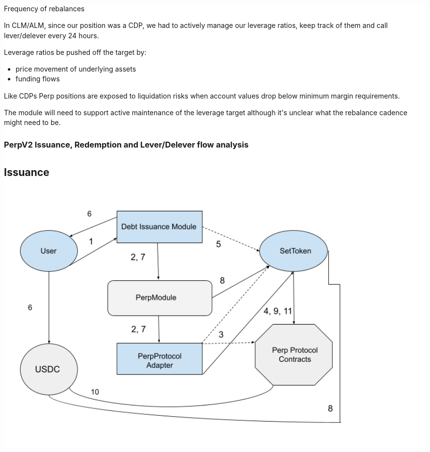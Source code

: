 </td>
</tr>
<tr>
<td valign="top">Frequency of rebalances</td>
<td valign="top">

In CLM/ALM, since our position was a CDP, we had to actively manage our leverage ratios, keep track of them and call 
lever/delever every 24 hours. 

</td>
<td valign="top">

Leverage ratios be pushed off the target by:
+ price movement of underlying assets
+ funding flows  
  
Like CDPs Perp positions are exposed to liquidation risks when account values drop below minimum margin requirements. 

The module will need to support active maintenance of the leverage target although it's unclear what the rebalance cadence 
might need to be. 

</td>
</tr>
</table>

### PerpV2 Issuance, Redemption and Lever/Delever flow analysis

## Issuance

![](../assets/stip-005/perp_userflow_issue.png "")
